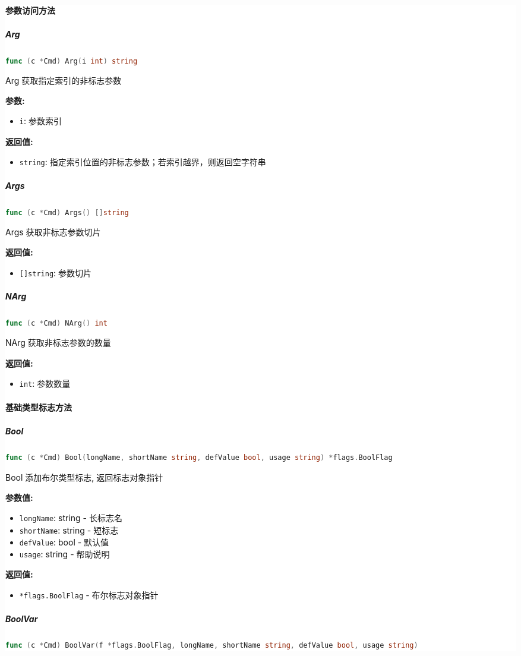 #### 参数访问方法

##### Arg

```go
func (c *Cmd) Arg(i int) string
```

Arg 获取指定索引的非标志参数

**参数:**
- `i`: 参数索引

**返回值:**
- `string`: 指定索引位置的非标志参数；若索引越界，则返回空字符串

##### Args

```go
func (c *Cmd) Args() []string
```

Args 获取非标志参数切片

**返回值:**
- `[]string`: 参数切片

##### NArg

```go
func (c *Cmd) NArg() int
```

NArg 获取非标志参数的数量

**返回值:**
- `int`: 参数数量

#### 基础类型标志方法

##### Bool

```go
func (c *Cmd) Bool(longName, shortName string, defValue bool, usage string) *flags.BoolFlag
```

Bool 添加布尔类型标志, 返回标志对象指针

**参数值:**
- `longName`: string - 长标志名
- `shortName`: string - 短标志
- `defValue`: bool - 默认值
- `usage`: string - 帮助说明

**返回值:**
- `*flags.BoolFlag` - 布尔标志对象指针

##### BoolVar

```go
func (c *Cmd) BoolVar(f *flags.BoolFlag, longName, shortName string, defValue bool, usage string)
```
